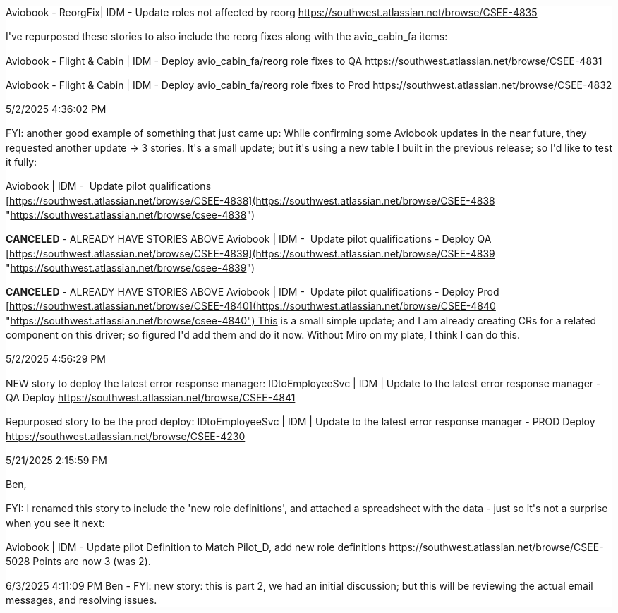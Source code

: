 Aviobook - ReorgFix| IDM -  Update roles not affected by reorg
https://southwest.atlassian.net/browse/CSEE-4835


I've repurposed these stories to also include the reorg fixes along with the avio_cabin_fa items:

Aviobook - Flight & Cabin | IDM -  Deploy avio_cabin_fa/reorg role fixes to QA
https://southwest.atlassian.net/browse/CSEE-4831

Aviobook - Flight & Cabin | IDM -  Deploy avio_cabin_fa/reorg role fixes to Prod
https://southwest.atlassian.net/browse/CSEE-4832


5/2/2025 4:36:02 PM

FYI: another good example of something that just came up: While confirming some Aviobook updates in the near future, they requested another update -> 3 stories. It's a small update; but it's using a new table I built in the previous release; so I'd like to test it fully: 

Aviobook | IDM -  Update pilot qualifications  
[https://southwest.atlassian.net/browse/CSEE-4838](https://southwest.atlassian.net/browse/CSEE-4838 "https://southwest.atlassian.net/browse/csee-4838")

**CANCELED** - ALREADY HAVE STORIES ABOVE
Aviobook | IDM -  Update pilot qualifications - Deploy QA  
[https://southwest.atlassian.net/browse/CSEE-4839](https://southwest.atlassian.net/browse/CSEE-4839 "https://southwest.atlassian.net/browse/csee-4839")

**CANCELED** - ALREADY HAVE STORIES ABOVE
Aviobook | IDM -  Update pilot qualifications - Deploy Prod  
[https://southwest.atlassian.net/browse/CSEE-4840](https://southwest.atlassian.net/browse/CSEE-4840 "https://southwest.atlassian.net/browse/csee-4840") This is a small simple update; and I am already creating CRs for a related component on this driver; so figured I'd add them and do it now. Without Miro on my plate, I think I can do this.


5/2/2025 4:56:29 PM

NEW story to deploy the latest error response manager:
IDtoEmployeeSvc | IDM | Update to the latest error response manager - QA Deploy
https://southwest.atlassian.net/browse/CSEE-4841

Repurposed story to be the prod deploy:
IDtoEmployeeSvc | IDM | Update to the latest error response manager - PROD Deploy
https://southwest.atlassian.net/browse/CSEE-4230

5/21/2025 2:15:59 PM

Ben,

FYI: I renamed this story to include the 'new role definitions', and attached a spreadsheet with the data - just so it's not a surprise when you see it next:

Aviobook | IDM -  Update pilot Definition to Match Pilot_D, add new role definitions 
https://southwest.atlassian.net/browse/CSEE-5028
Points are now 3 (was 2).


6/3/2025 4:11:09 PM
Ben - FYI: new story: this is part 2, we had an initial discussion; but this will be reviewing the actual email messages, and resolving issues.
